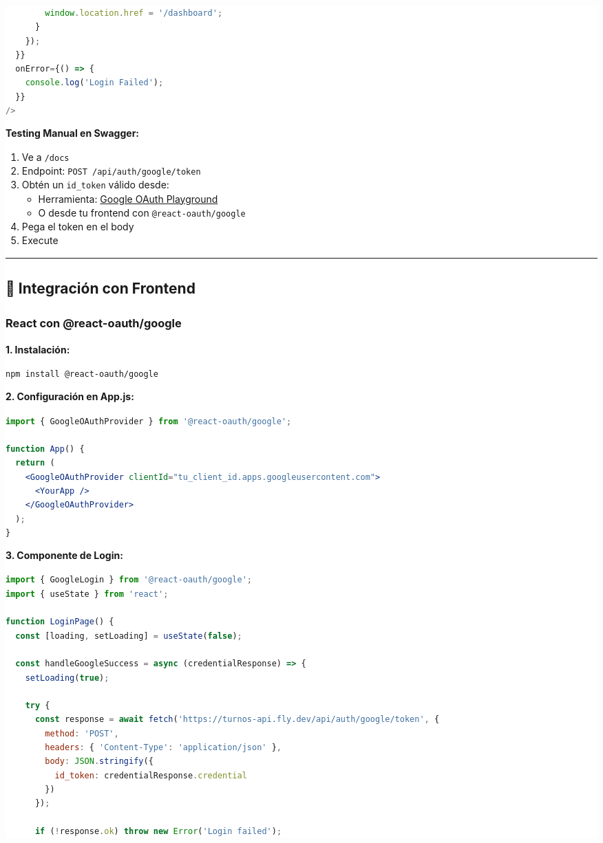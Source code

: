 ```javascript
        window.location.href = '/dashboard';
      }
    });
  }}
  onError={() => {
    console.log('Login Failed');
  }}
/>
```

**Testing Manual en Swagger:**
1. Ve a `/docs`
2. Endpoint: `POST /api/auth/google/token`
3. Obtén un `id_token` válido desde:
   - Herramienta: [Google OAuth Playground](https://developers.google.com/oauthplayground)
   - O desde tu frontend con `@react-oauth/google`
4. Pega el token en el body
5. Execute

---

## 🎨 **Integración con Frontend**

### **React con @react-oauth/google**

**1. Instalación:**
```bash
npm install @react-oauth/google
```

**2. Configuración en App.js:**
```jsx
import { GoogleOAuthProvider } from '@react-oauth/google';

function App() {
  return (
    <GoogleOAuthProvider clientId="tu_client_id.apps.googleusercontent.com">
      <YourApp />
    </GoogleOAuthProvider>
  );
}
```

**3. Componente de Login:**
```jsx
import { GoogleLogin } from '@react-oauth/google';
import { useState } from 'react';

function LoginPage() {
  const [loading, setLoading] = useState(false);

  const handleGoogleSuccess = async (credentialResponse) => {
    setLoading(true);
    
    try {
      const response = await fetch('https://turnos-api.fly.dev/api/auth/google/token', {
        method: 'POST',
        headers: { 'Content-Type': 'application/json' },
        body: JSON.stringify({
          id_token: credentialResponse.credential
        })
      });

      if (!response.ok) throw new Error('Login failed');

```